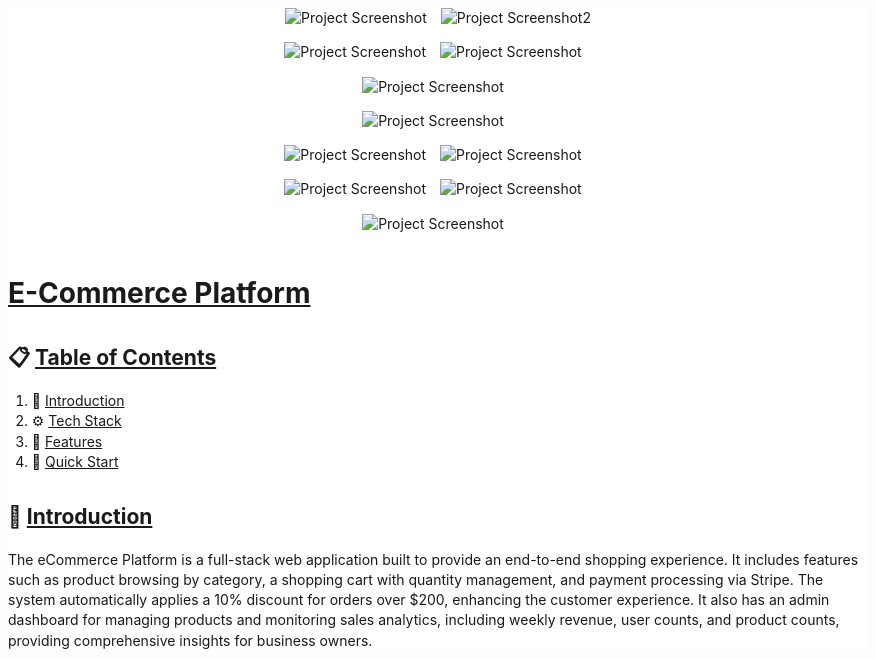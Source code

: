 <p align="center">
  <img src="./screenshots/Signup.png" alt="Project Screenshot" width="45%" style="margin-right: 10px;"/>
  <img src="./screenshots/login.png" alt="Project Screenshot2" width="45%"/>
</p>
<p align="center">
  <img src="./screenshots/Home.png" alt="Project Screenshot" width="45%" style="margin-right: 10px;"/>
  <img src="./screenshots/shoes.png" alt="Project Screenshot" width="45%" style="margin-right: 10px;"/>
</p>


<p align="center">
  <img src="./screenshots/cart.png" alt="Project Screenshot" width="45%" style="margin-right: 10px;"/>
</p>

<p align="center">
  <img src="./screenshots/checkout.png" alt="Project Screenshot" width="45%" style="margin-right: 10px;"/>
</p>

<p align="center">
  <img src="./screenshots/purchase-cancel.png" alt="Project Screenshot" width="45%" style="margin-right: 10px;"/>
  <img src="./screenshots/purchase-success.png" alt="Project Screenshot" width="45%" style="margin-right: 10px;"/>
</p>

<p align="center">
  <img src="./screenshots/create product.png" alt="Project Screenshot" width="45%" style="margin-right: 10px;"/>
  <img src="./screenshots/products.png" alt="Project Screenshot" width="45%" style="margin-right: 10px;"/>
</p>

<p align="center">
  <img src="./screenshots/analytics.png" alt="Project Screenshot" width="45%" style="margin-right: 10px;"/>
</p>


# [E-Commerce Platform](#e-commerce-platform)

## 📋 [Table of Contents](#table-of-contents)
1. 🤖 [Introduction](#introduction)
2. ⚙️ [Tech Stack](#tech-stack)
3. 🔋 [Features](#features)
4. 🤸 [Quick Start](#quick-start)

## 🤖 [Introduction](#introduction)
The eCommerce Platform is a full-stack web application built to provide an end-to-end shopping experience. It includes features such as product browsing by category, a shopping cart with quantity management, and payment processing via Stripe. The system automatically applies a 10% discount for orders over $200, enhancing the customer experience. It also has an admin dashboard for managing products and monitoring sales analytics, including weekly revenue, user counts, and product counts, providing comprehensive insights for business owners.
